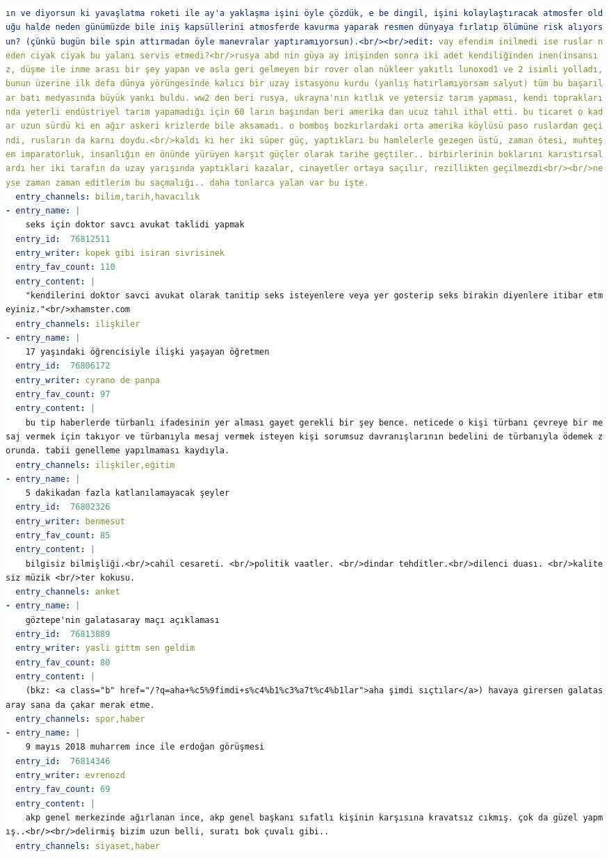 ```yaml
ın ve diyorsun ki yavaşlatma roketi ile ay'a yaklaşma işini öyle çözdük, e be dingil, işini kolaylaştıracak atmosfer olduğu halde neden günümüzde bile iniş kapsüllerini atmosferde kavurma yaparak resmen dünyaya fırlatıp ölümüne risk alıyorsun? (çünkü bugün bile spin attırmadan öyle manevralar yaptıramıyorsun).<br/><br/>edit: vay efendim inilmedi ise ruslar neden ciyak ciyak bu yalanı servis etmedi?<br/>rusya abd nin güya ay inişinden sonra iki adet kendiliğinden inen(insansız, düşme ile inme arası bir şey yapan ve asla geri gelmeyen bir rover olan nükleer yakıtlı lunoxod1 ve 2 isimli yolladı, bunun üzerine ilk defa dünya yörüngesinde kalıcı bir uzay istasyonu kurdu (yanlış hatırlamıyorsam salyut) tüm bu başarılar batı medyasında büyük yankı buldu. ww2 den beri rusya, ukrayna'nın kıtlık ve yetersiz tarım yapması, kendi topraklarında yeterli endüstriyel tarım yapamadığı için 60 ların başından beri amerika dan ucuz tahıl ithal etti. bu ticaret o kadar uzun sürdü ki en ağır askeri krizlerde bile aksamadı. o bomboş bozkırlardaki orta amerika köylüsü paso ruslardan geçindi, rusların da karnı doydu.<br/>kaldı ki her iki süper güç, yaptıkları bu hamlelerle gezegen üstü, zaman ötesi, muhteşem imparatorluk, insanlığın en önünde yürüyen karşıt güçler olarak tarihe geçtiler.. birbirlerinin boklarını karıstırsalardı her iki tarafın da uzay yarışında yaptıklari kazalar, cinayetler ortaya saçılır, rezillikten geçilmezdi<br/><br/>neyse zaman zaman editlerim bu saçmalığı.. daha tonlarca yalan var bu işte.
  entry_channels: bilim,tarih,havacılık
- entry_name: |
    seks için doktor savcı avukat taklidi yapmak
  entry_id:  76812511
  entry_writer: kopek gibi isiran sivrisinek
  entry_fav_count: 110
  entry_content: |
    "kendilerini doktor savci avukat olarak tanitip seks isteyenlere veya yer gosterip seks birakin diyenlere itibar etmeyiniz."<br/>xhamster.com
  entry_channels: ilişkiler
- entry_name: |
    17 yaşındaki öğrencisiyle ilişki yaşayan öğretmen
  entry_id:  76806172
  entry_writer: cyrano de panpa
  entry_fav_count: 97
  entry_content: |
    bu tip haberlerde türbanlı ifadesinin yer alması gayet gerekli bir şey bence. neticede o kişi türbanı çevreye bir mesaj vermek için takıyor ve türbanıyla mesaj vermek isteyen kişi sorumsuz davranışlarının bedelini de türbanıyla ödemek zorunda. tabii genelleme yapılmaması kaydıyla.
  entry_channels: ilişkiler,eğitim
- entry_name: |
    5 dakikadan fazla katlanılamayacak şeyler
  entry_id:  76802326
  entry_writer: benmesut
  entry_fav_count: 85
  entry_content: |
    bilgisiz bilmişliği.<br/>cahil cesareti. <br/>politik vaatler. <br/>dindar tehditler.<br/>dilenci duası. <br/>kalitesiz müzik <br/>ter kokusu.
  entry_channels: anket
- entry_name: |
    göztepe'nin galatasaray maçı açıklaması
  entry_id:  76813889
  entry_writer: yasli gittm sen geldim
  entry_fav_count: 80
  entry_content: |
    (bkz: <a class="b" href="/?q=aha+%c5%9fimdi+s%c4%b1%c3%a7t%c4%b1lar">aha şimdi sıçtılar</a>) havaya girersen galatasaray sana da çakar merak etme.
  entry_channels: spor,haber
- entry_name: |
    9 mayıs 2018 muharrem ince ile erdoğan görüşmesi
  entry_id:  76814346
  entry_writer: evrenozd
  entry_fav_count: 69
  entry_content: |
    akp genel merkezinde ağırlanan ince, akp genel başkanı sıfatlı kişinin karşısına kravatsız cıkmış. çok da güzel yapmış..<br/><br/>delirmiş bizim uzun belli, suratı bok çuvalı gibi..
  entry_channels: siyaset,haber
```